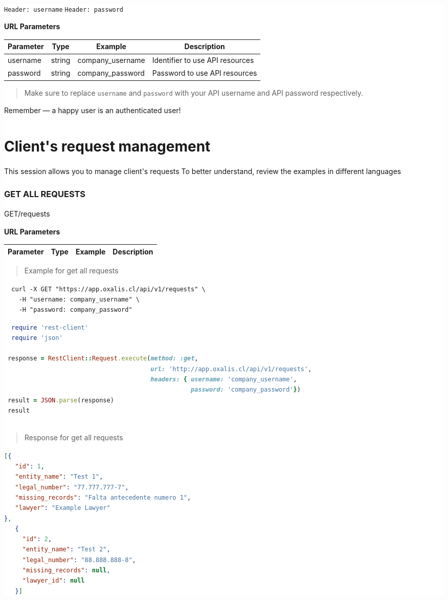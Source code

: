 `Header: username` `Header: password`

<p><strong>URL Parameters</strong></p>

Parameter | Type | Example | Description
--------- | ---- | ------- | -----------
username|string|company_username|Identifier to use API resources
password|string|company_password|Password to use API resources

> Make sure to replace `username` and `password` with your API username and API password respectively.

 <aside class="success">
   Remember — a happy user is an authenticated user!
</aside>

# Client's request management
  <p class="explanation">
  This session allows you to manage client's requests
  <span>To better understand, review the examples in different languages</span>
  </p> 

### GET ALL REQUESTS
 <p><span class="label label-info">GET</span>/requests</p>
  <p><strong>URL Parameters</strong></p>
  
  Parameter | Type | Example | Description
  --------- | ---- | ------- | -----------
  
> Example for get all requests

```shell
  curl -X GET "https://app.oxalis.cl/api/v1/requests" \
    -H "username: company_username" \
    -H "password: company_password"
```

```ruby
  require 'rest-client'
  require 'json'
  
 response = RestClient::Request.execute(method: :get,
                                        url: 'http://app.oxalis.cl/api/v1/requests',
                                        headers: { username: 'company_username',
                                                   password: 'company_password'})
 result = JSON.parse(response) 
 result
 
```

> Response for get all requests

```json
[{
   "id": 1,
   "entity_name": "Test 1",
   "legal_number": "77.777.777-7",
   "missing_records": "Falta antecedente numero 1",
   "lawyer": "Example Lawyer"
},
   {
     "id": 2,
     "entity_name": "Test 2",
     "legal_number": "88.888.888-8",
     "missing_records": null,
     "lawyer_id": null
   }]
```